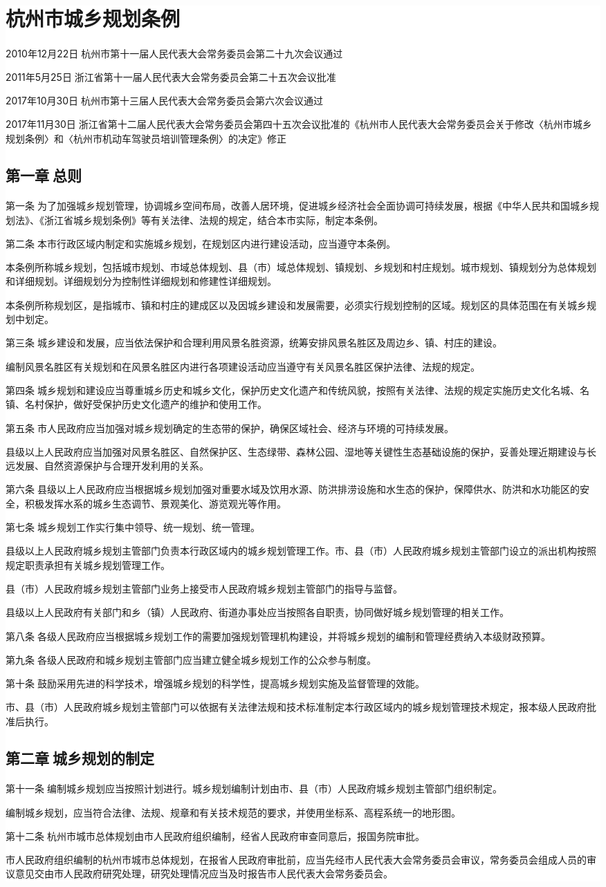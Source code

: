 # 杭州市城乡规划条例

2010年12月22日 杭州市第十一届人民代表大会常务委员会第二十九次会议通过

2011年5月25日 浙江省第十一届人民代表大会常务委员会第二十五次会议批准

2017年10月30日 杭州市第十三届人民代表大会常务委员会第六次会议通过

2017年11月30日 浙江省第十二届人民代表大会常务委员会第四十五次会议批准的《杭州市人民代表大会常务委员会关于修改〈杭州市城乡规划条例〉和〈杭州市机动车驾驶员培训管理条例〉的决定》修正



## 第一章  总则

第一条 为了加强城乡规划管理，协调城乡空间布局，改善人居环境，促进城乡经济社会全面协调可持续发展，根据《中华人民共和国城乡规划法》、《浙江省城乡规划条例》等有关法律、法规的规定，结合本市实际，制定本条例。

第二条 本市行政区域内制定和实施城乡规划，在规划区内进行建设活动，应当遵守本条例。

本条例所称城乡规划，包括城市规划、市域总体规划、县（市）域总体规划、镇规划、乡规划和村庄规划。城市规划、镇规划分为总体规划和详细规划。详细规划分为控制性详细规划和修建性详细规划。

本条例所称规划区，是指城市、镇和村庄的建成区以及因城乡建设和发展需要，必须实行规划控制的区域。规划区的具体范围在有关城乡规划中划定。

第三条 城乡建设和发展，应当依法保护和合理利用风景名胜资源，统筹安排风景名胜区及周边乡、镇、村庄的建设。

编制风景名胜区有关规划和在风景名胜区内进行各项建设活动应当遵守有关风景名胜区保护法律、法规的规定。

第四条 城乡规划和建设应当尊重城乡历史和城乡文化，保护历史文化遗产和传统风貌，按照有关法律、法规的规定实施历史文化名城、名镇、名村保护，做好受保护历史文化遗产的维护和使用工作。

第五条 市人民政府应当加强对城乡规划确定的生态带的保护，确保区域社会、经济与环境的可持续发展。

县级以上人民政府应当加强对风景名胜区、自然保护区、生态绿带、森林公园、湿地等关键性生态基础设施的保护，妥善处理近期建设与长远发展、自然资源保护与合理开发利用的关系。

第六条 县级以上人民政府应当根据城乡规划加强对重要水域及饮用水源、防洪排涝设施和水生态的保护，保障供水、防洪和水功能区的安全，积极发挥水系的城乡生态调节、景观美化、游览观光等作用。

第七条 城乡规划工作实行集中领导、统一规划、统一管理。

县级以上人民政府城乡规划主管部门负责本行政区域内的城乡规划管理工作。市、县（市）人民政府城乡规划主管部门设立的派出机构按照规定职责承担有关城乡规划管理工作。

县（市）人民政府城乡规划主管部门业务上接受市人民政府城乡规划主管部门的指导与监督。

县级以上人民政府有关部门和乡（镇）人民政府、街道办事处应当按照各自职责，协同做好城乡规划管理的相关工作。

第八条 各级人民政府应当根据城乡规划工作的需要加强规划管理机构建设，并将城乡规划的编制和管理经费纳入本级财政预算。

第九条 各级人民政府和城乡规划主管部门应当建立健全城乡规划工作的公众参与制度。

第十条 鼓励采用先进的科学技术，增强城乡规划的科学性，提高城乡规划实施及监督管理的效能。

市、县（市）人民政府城乡规划主管部门可以依据有关法律法规和技术标准制定本行政区域内的城乡规划管理技术规定，报本级人民政府批准后执行。

## 第二章  城乡规划的制定

第十一条 编制城乡规划应当按照计划进行。城乡规划编制计划由市、县（市）人民政府城乡规划主管部门组织制定。

编制城乡规划，应当符合法律、法规、规章和有关技术规范的要求，并使用坐标系、高程系统一的地形图。

第十二条 杭州市城市总体规划由市人民政府组织编制，经省人民政府审查同意后，报国务院审批。

市人民政府组织编制的杭州市城市总体规划，在报省人民政府审批前，应当先经市人民代表大会常务委员会审议，常务委员会组成人员的审议意见交由市人民政府研究处理，研究处理情况应当及时报告市人民代表大会常务委员会。
